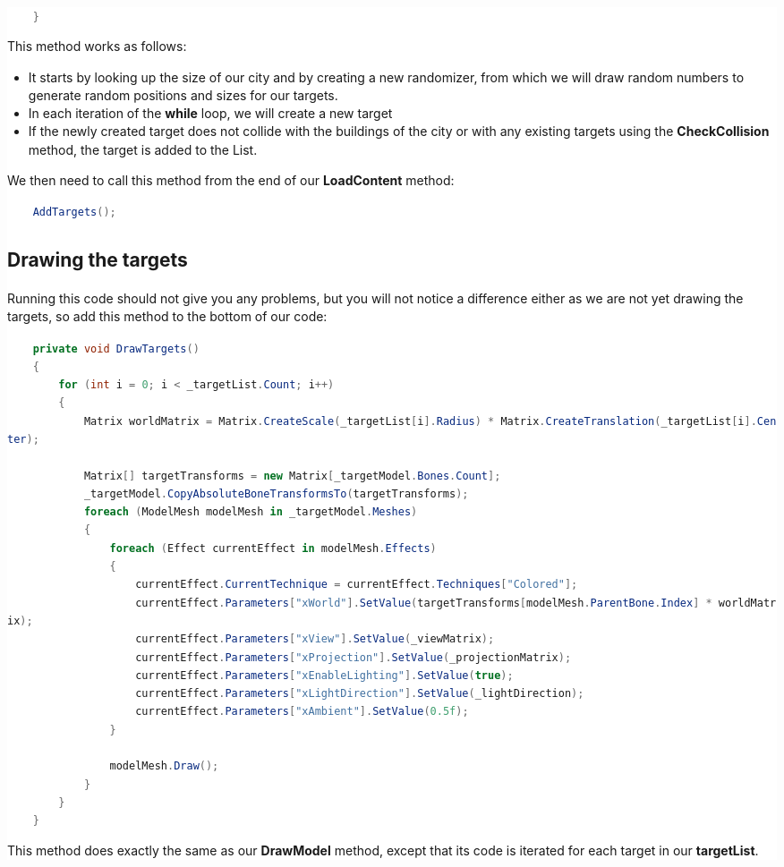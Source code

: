```csharp
    }
```

This method works as follows:

* It starts by looking up the size of our city and by creating a new randomizer, from which we will draw random numbers to generate random positions and sizes for our targets.
* In each iteration of the **while** loop, we will create a new target
* If the newly created target does not collide with the buildings of the city or with any existing targets using the **CheckCollision** method, the target is added to the List.

We then need to call this method from the end of our **LoadContent** method:

```csharp
    AddTargets();
```

## Drawing the targets

Running this code should not give you any problems, but you will not notice a difference either as we are not yet drawing the targets, so add this method to the bottom of our code:

```csharp
    private void DrawTargets()
    {
        for (int i = 0; i < _targetList.Count; i++)
        {
            Matrix worldMatrix = Matrix.CreateScale(_targetList[i].Radius) * Matrix.CreateTranslation(_targetList[i].Center);

            Matrix[] targetTransforms = new Matrix[_targetModel.Bones.Count];
            _targetModel.CopyAbsoluteBoneTransformsTo(targetTransforms);
            foreach (ModelMesh modelMesh in _targetModel.Meshes)
            {
                foreach (Effect currentEffect in modelMesh.Effects)
                {
                    currentEffect.CurrentTechnique = currentEffect.Techniques["Colored"];
                    currentEffect.Parameters["xWorld"].SetValue(targetTransforms[modelMesh.ParentBone.Index] * worldMatrix);
                    currentEffect.Parameters["xView"].SetValue(_viewMatrix);
                    currentEffect.Parameters["xProjection"].SetValue(_projectionMatrix);
                    currentEffect.Parameters["xEnableLighting"].SetValue(true);
                    currentEffect.Parameters["xLightDirection"].SetValue(_lightDirection);
                    currentEffect.Parameters["xAmbient"].SetValue(0.5f);
                }

                modelMesh.Draw();
            }
        }
    }
```

This method does exactly the same as our **DrawModel** method, except that its code is iterated for each target in our **targetList**.
